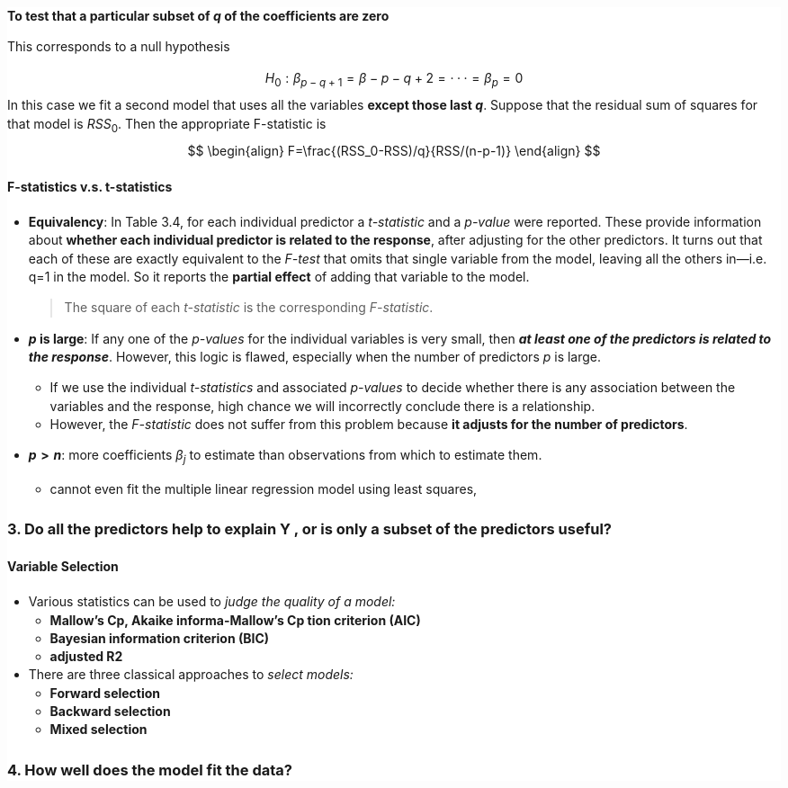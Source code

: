 **To test that a particular subset of $q$ of the coefficients are zero**

This corresponds to a null hypothesis

$$
H_0 : β_{p-q+1} = β-{p-q+2} = · · · = β_p = 0
$$
In this case we fit a second model that uses all the variables **except those last $q$**. Suppose that the residual sum of squares for that model is $RSS_0$. Then the appropriate F-statistic is
$$
\begin{align}
F=\frac{(RSS_0-RSS)/q}{RSS/(n-p-1)}
\end{align}
$$

#### **F-statistics v.s. t-statistics**

- **Equivalency**: In Table 3.4, for each individual predictor a *t-statistic* and a *p-value* were reported. These provide information about **whether each individual predictor is related to the response**, after adjusting for the other predictors. It turns out that each of these are exactly equivalent to the *F-test* that omits that single variable from the model, leaving all the others
  in—i.e. q=1 in the model. So it reports the **partial effect** of adding that variable to the model.
  
  > The square of each *t-statistic* is the corresponding *F-statistic*.
  
- **$p$ is large**: If any one of the *p-values* for the individual variables is very small, then ***at least one of the
  predictors is related to the response***. However, this logic is flawed, especially when the number of predictors $p$ is large.

  - If we use the individual *t-statistics* and associated *p-values* to decide whether there is any association between the variables and the response, high chance we will incorrectly conclude there is a relationship. 
  - However, the *F-statistic* does not suffer from this problem because **it adjusts for the number of predictors**.
- **$p > n$**: more coefficients $β_j$ to estimate than observations from which to estimate them. 

  - cannot even fit the multiple linear regression model using least squares,

### 3. Do all the predictors help to explain Y , or is only a subset of the predictors useful? 

#### **Variable Selection**

- Various statistics can be used to *judge the quality of a model:*
  - **Mallow’s Cp, Akaike informa-Mallow’s Cp tion criterion (AIC)**
  - **Bayesian information criterion (BIC)**
  - **adjusted R2**
- There are three classical approaches to *select models:*
  - **Forward selection**
  - **Backward selection**
  - **Mixed selection**

### 4. How well does the model fit the data?
